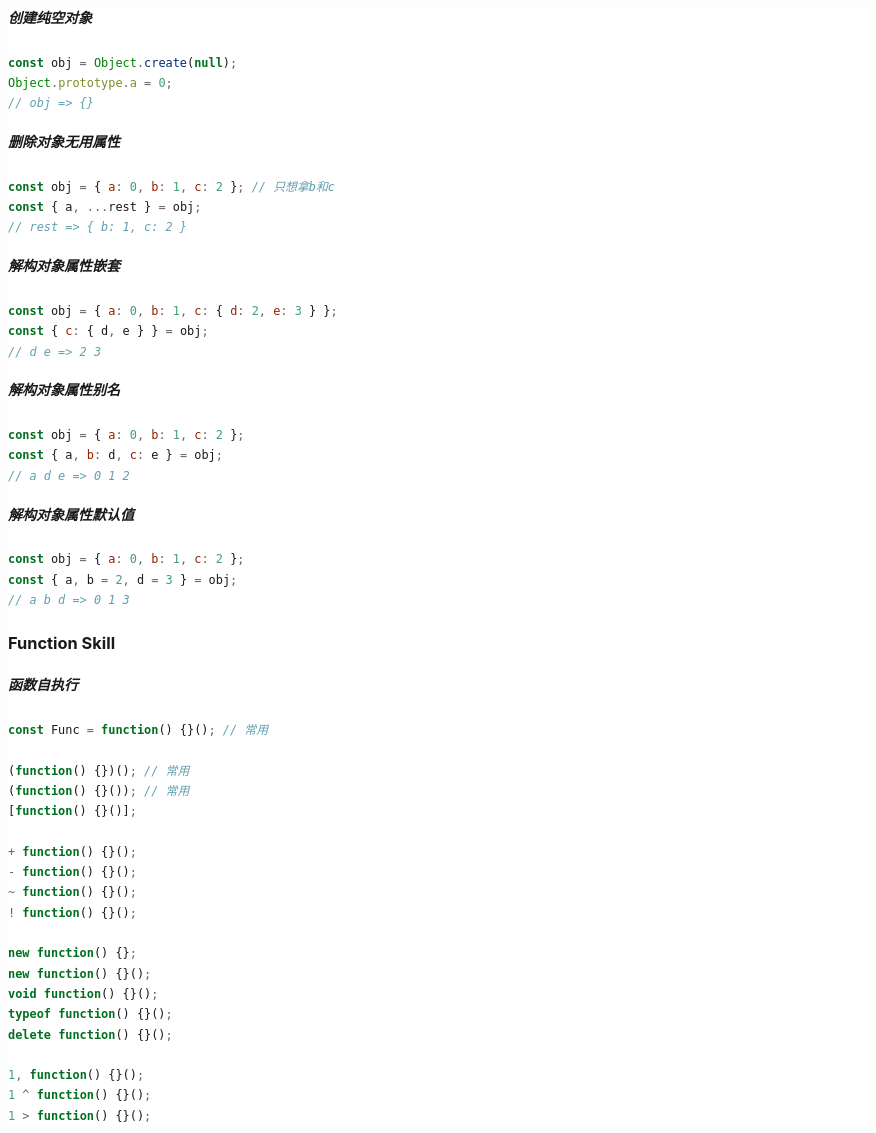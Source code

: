 ##### 创建纯空对象

```js
const obj = Object.create(null);
Object.prototype.a = 0;
// obj => {}
```

##### 删除对象无用属性

```js
const obj = { a: 0, b: 1, c: 2 }; // 只想拿b和c
const { a, ...rest } = obj;
// rest => { b: 1, c: 2 }
```

##### 解构对象属性嵌套

```js
const obj = { a: 0, b: 1, c: { d: 2, e: 3 } };
const { c: { d, e } } = obj;
// d e => 2 3
```

##### 解构对象属性别名

```js
const obj = { a: 0, b: 1, c: 2 };
const { a, b: d, c: e } = obj;
// a d e => 0 1 2
```

##### 解构对象属性默认值

```js
const obj = { a: 0, b: 1, c: 2 };
const { a, b = 2, d = 3 } = obj;
// a b d => 0 1 3
```

### Function Skill

##### 函数自执行

```js
const Func = function() {}(); // 常用

(function() {})(); // 常用
(function() {}()); // 常用
[function() {}()];

+ function() {}();
- function() {}();
~ function() {}();
! function() {}();

new function() {};
new function() {}();
void function() {}();
typeof function() {}();
delete function() {}();

1, function() {}();
1 ^ function() {}();
1 > function() {}();
```
